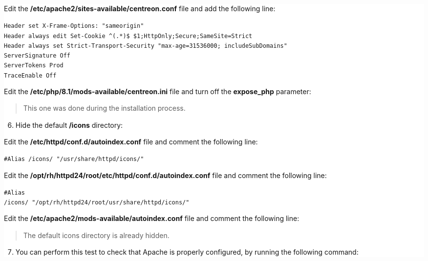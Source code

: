 </TabItem>

<TabItem value="Debian 11" label="Debian 11">

Edit the **/etc/apache2/sites-available/centreon.conf** file and add the following line:

```apacheconf
Header set X-Frame-Options: "sameorigin"
Header always edit Set-Cookie ^(.*)$ $1;HttpOnly;Secure;SameSite=Strict
Header always set Strict-Transport-Security "max-age=31536000; includeSubDomains"
ServerSignature Off
ServerTokens Prod
TraceEnable Off
```

Edit the **/etc/php/8.1/mods-available/centreon.ini** file and turn off the **expose_php** parameter:

> This one was done during the installation process.

</TabItem>
</Tabs>

6. Hide the default **/icons** directory:

<Tabs groupId="sync">
<TabItem value="Alma / RHEL / Oracle Linux 8" label="Alma / RHEL / Oracle Linux 8">

Edit the **/etc/httpd/conf.d/autoindex.conf** file and comment the following line:

```apacheconf
#Alias /icons/ "/usr/share/httpd/icons/"
```

</TabItem>
<TabItem value="CentOS 7" label="CentOS 7">

Edit the **/opt/rh/httpd24/root/etc/httpd/conf.d/autoindex.conf** file and comment the following line:

```apacheconf
#Alias 
/icons/ "/opt/rh/httpd24/root/usr/share/httpd/icons/"
```

</TabItem>

<TabItem value="Debian 11" label="Debian 11">

Edit the **/etc/apache2/mods-available/autoindex.conf** file and comment the following line:

> The default icons directory is already hidden.

</TabItem>
</Tabs>

7. You can perform this test to check that Apache is properly configured, by running the following command:

<Tabs groupId="sync">
<TabItem value="Alma / RHEL / Oracle Linux 8" label="Alma / RHEL / Oracle Linux 8">
